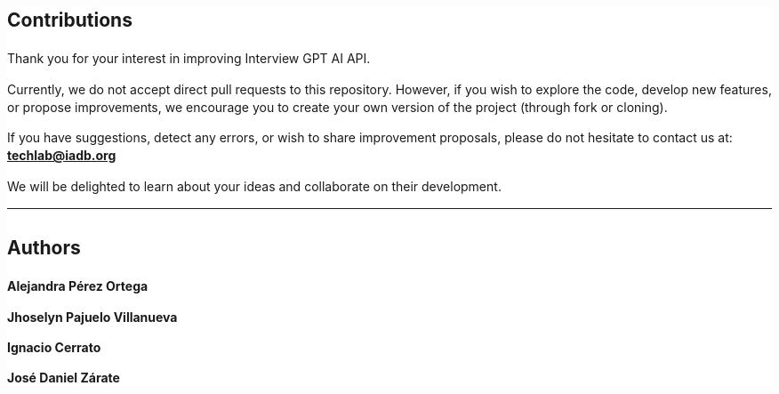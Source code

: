 
## Contributions

Thank you for your interest in improving Interview GPT AI API.

Currently, we do not accept direct pull requests to this repository. However, if you wish to explore the code, develop new features, or propose improvements, we encourage you to create your own version of the project (through fork or cloning).

If you have suggestions, detect any errors, or wish to share improvement proposals, please do not hesitate to contact us at:  
**techlab@iadb.org**

We will be delighted to learn about your ideas and collaborate on their development.

---

## Authors

**Alejandra Pérez Ortega**

**Jhoselyn Pajuelo Villanueva**

**Ignacio Cerrato**

**José Daniel Zárate**
